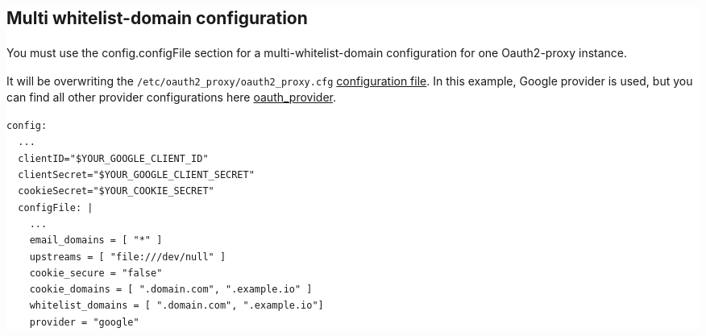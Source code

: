 ## Multi whitelist-domain configuration
You must use the config.configFile section for a multi-whitelist-domain configuration for one Oauth2-proxy instance.

It will be overwriting the `/etc/oauth2_proxy/oauth2_proxy.cfg` [configuration file](https://oauth2-proxy.github.io/oauth2-proxy/configuration/overview#config-file).
In this example, Google provider is used, but you can find all other provider configurations here [oauth_provider](https://oauth2-proxy.github.io/oauth2-proxy/configuration/providers/).

```
config:
  ...
  clientID="$YOUR_GOOGLE_CLIENT_ID"
  clientSecret="$YOUR_GOOGLE_CLIENT_SECRET"
  cookieSecret="$YOUR_COOKIE_SECRET"
  configFile: |
    ...
    email_domains = [ "*" ]
    upstreams = [ "file:///dev/null" ]
    cookie_secure = "false"
    cookie_domains = [ ".domain.com", ".example.io" ]
    whitelist_domains = [ ".domain.com", ".example.io"]
    provider = "google"
```
